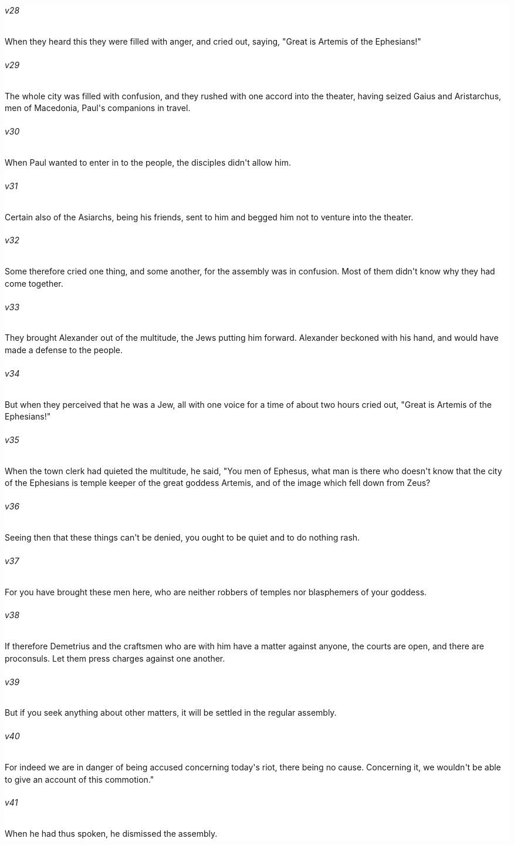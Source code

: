 ###### v28 
When they heard this they were filled with anger, and cried out, saying, "Great is Artemis of the Ephesians!" 

###### v29 
The whole city was filled with confusion, and they rushed with one accord into the theater, having seized Gaius and Aristarchus, men of Macedonia, Paul's companions in travel. 

###### v30 
When Paul wanted to enter in to the people, the disciples didn't allow him. 

###### v31 
Certain also of the Asiarchs, being his friends, sent to him and begged him not to venture into the theater. 

###### v32 
Some therefore cried one thing, and some another, for the assembly was in confusion. Most of them didn't know why they had come together. 

###### v33 
They brought Alexander out of the multitude, the Jews putting him forward. Alexander beckoned with his hand, and would have made a defense to the people. 

###### v34 
But when they perceived that he was a Jew, all with one voice for a time of about two hours cried out, "Great is Artemis of the Ephesians!" 

###### v35 
When the town clerk had quieted the multitude, he said, "You men of Ephesus, what man is there who doesn't know that the city of the Ephesians is temple keeper of the great goddess Artemis, and of the image which fell down from Zeus? 

###### v36 
Seeing then that these things can't be denied, you ought to be quiet and to do nothing rash. 

###### v37 
For you have brought these men here, who are neither robbers of temples nor blasphemers of your goddess. 

###### v38 
If therefore Demetrius and the craftsmen who are with him have a matter against anyone, the courts are open, and there are proconsuls. Let them press charges against one another. 

###### v39 
But if you seek anything about other matters, it will be settled in the regular assembly. 

###### v40 
For indeed we are in danger of being accused concerning today's riot, there being no cause. Concerning it, we wouldn't be able to give an account of this commotion." 

###### v41 
When he had thus spoken, he dismissed the assembly.
